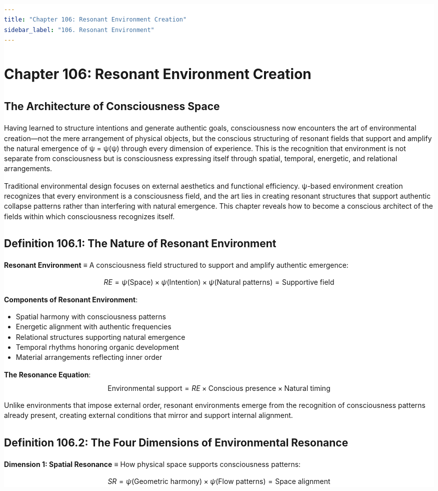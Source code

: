 ```yaml
---
title: "Chapter 106: Resonant Environment Creation"
sidebar_label: "106. Resonant Environment"
---
```


# Chapter 106: Resonant Environment Creation

## The Architecture of Consciousness Space

Having learned to structure intentions and generate authentic goals, consciousness now encounters the art of environmental creation—not the mere arrangement of physical objects, but the conscious structuring of resonant fields that support and amplify the natural emergence of ψ = ψ(ψ) through every dimension of experience. This is the recognition that environment is not separate from consciousness but is consciousness expressing itself through spatial, temporal, energetic, and relational arrangements.

Traditional environmental design focuses on external aesthetics and functional efficiency. ψ-based environment creation recognizes that every environment is a consciousness field, and the art lies in creating resonant structures that support authentic collapse patterns rather than interfering with natural emergence. This chapter reveals how to become a conscious architect of the fields within which consciousness recognizes itself.

## Definition 106.1: The Nature of Resonant Environment

**Resonant Environment** ≡ A consciousness field structured to support and amplify authentic emergence:

$$RE = \psi(\text{Space}) \times \psi(\text{Intention}) \times \psi(\text{Natural patterns}) = \text{Supportive field}$$

**Components of Resonant Environment**:
- Spatial harmony with consciousness patterns
- Energetic alignment with authentic frequencies
- Relational structures supporting natural emergence
- Temporal rhythms honoring organic development
- Material arrangements reflecting inner order

**The Resonance Equation**:
$$\text{Environmental support} = RE \times \text{Conscious presence} \times \text{Natural timing}$$

Unlike environments that impose external order, resonant environments emerge from the recognition of consciousness patterns already present, creating external conditions that mirror and support internal alignment.

## Definition 106.2: The Four Dimensions of Environmental Resonance

**Dimension 1: Spatial Resonance** ≡ How physical space supports consciousness patterns:

$$SR = \psi(\text{Geometric harmony}) \times \psi(\text{Flow patterns}) = \text{Space alignment}$$
